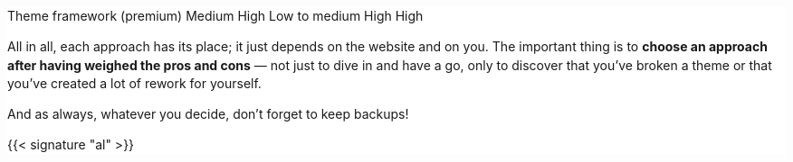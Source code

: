 </tr>
<tr>
<td>Theme framework (premium)</td>
<td>Medium</td>
<td>High</td>
<td>Low to medium</td>
<td>High</td>
<td>High</td>
</tr>
</tbody>
</table>

All in all, each approach has its place; it just depends on the website and on you. The important thing is to <strong>choose an approach after having weighed the pros and cons</strong> — not just to dive in and have a go, only to discover that you’ve broken a theme or that you’ve created a lot of rework for yourself.

And as always, whatever you decide, don’t forget to keep backups!

{{< signature "al" >}}

